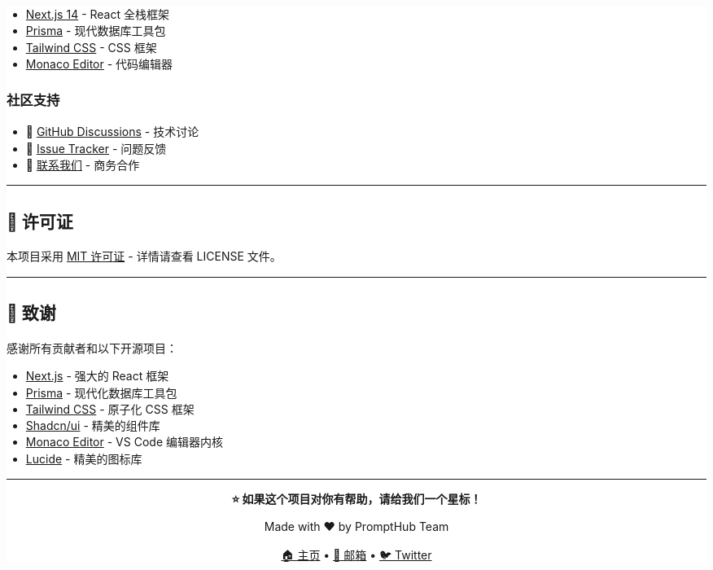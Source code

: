 - [Next.js 14](https://nextjs.org/docs) - React 全栈框架
- [Prisma](https://www.prisma.io/docs) - 现代数据库工具包
- [Tailwind CSS](https://tailwindcss.com/docs) - CSS 框架
- [Monaco Editor](https://microsoft.github.io/monaco-editor/) - 代码编辑器

### 社区支持

- 💬 [GitHub Discussions](https://github.com/your-username/prompthub/discussions) - 技术讨论
- 🐛 [Issue Tracker](https://github.com/your-username/prompthub/issues) - 问题反馈
- 📧 [联系我们](mailto:support@prompthub.dev) - 商务合作

---

## 📄 许可证

本项目采用 [MIT 许可证](LICENSE) - 详情请查看 LICENSE 文件。

---

## 🙏 致谢

感谢所有贡献者和以下开源项目：

- [Next.js](https://nextjs.org/) - 强大的 React 框架
- [Prisma](https://www.prisma.io/) - 现代化数据库工具包  
- [Tailwind CSS](https://tailwindcss.com/) - 原子化 CSS 框架
- [Shadcn/ui](https://ui.shadcn.com/) - 精美的组件库
- [Monaco Editor](https://microsoft.github.io/monaco-editor/) - VS Code 编辑器内核
- [Lucide](https://lucide.dev/) - 精美的图标库

---

<div align="center">

**⭐ 如果这个项目对你有帮助，请给我们一个星标！**

Made with ❤️ by PromptHub Team

[🏠 主页](https://prompthub.dev) • [📧 邮箱](mailto:hi@prompthub.dev) • [🐦 Twitter](https://twitter.com/prompthub)

</div>